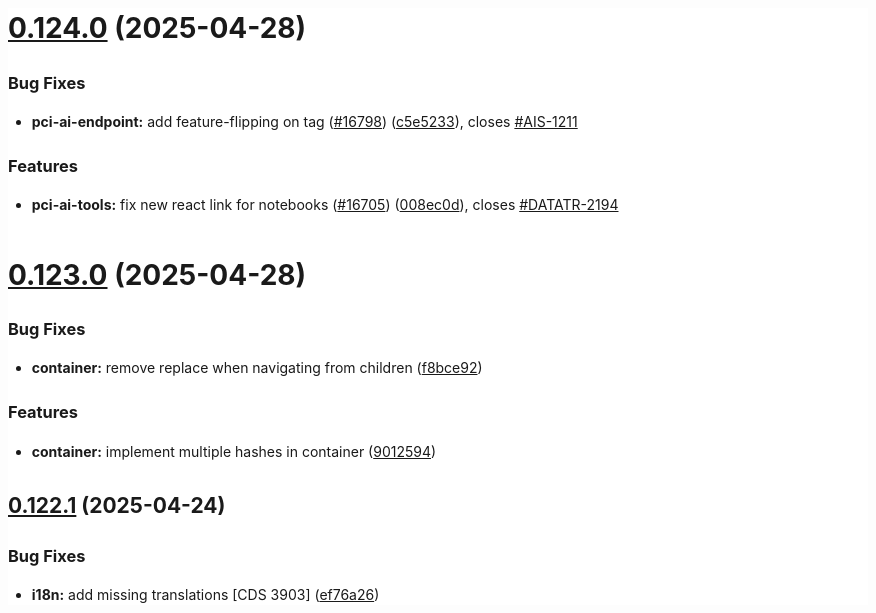 



# [0.124.0](https://github.com/ovh/manager/compare/@ovh-ux/manager-container-app@0.123.0...@ovh-ux/manager-container-app@0.124.0) (2025-04-28)


### Bug Fixes

* **pci-ai-endpoint:** add feature-flipping on tag ([#16798](https://github.com/ovh/manager/issues/16798)) ([c5e5233](https://github.com/ovh/manager/commit/c5e5233104c6ec84b78ccb1b63f7ffc47575169d)), closes [#AIS-1211](https://github.com/ovh/manager/issues/AIS-1211)


### Features

* **pci-ai-tools:** fix new react link for notebooks ([#16705](https://github.com/ovh/manager/issues/16705)) ([008ec0d](https://github.com/ovh/manager/commit/008ec0da445406192ef2a5735bd89622902e8680)), closes [#DATATR-2194](https://github.com/ovh/manager/issues/DATATR-2194)





# [0.123.0](https://github.com/ovh/manager/compare/@ovh-ux/manager-container-app@0.122.1...@ovh-ux/manager-container-app@0.123.0) (2025-04-28)


### Bug Fixes

* **container:** remove replace when navigating from children ([f8bce92](https://github.com/ovh/manager/commit/f8bce9265fc4d262d852e40ee979939585c6348a))


### Features

* **container:** implement multiple hashes in container ([9012594](https://github.com/ovh/manager/commit/9012594997c45a3dace24ed7ddc8eac5490b754e))





## [0.122.1](https://github.com/ovh/manager/compare/@ovh-ux/manager-container-app@0.122.0...@ovh-ux/manager-container-app@0.122.1) (2025-04-24)


### Bug Fixes

* **i18n:** add missing translations [CDS 3903] ([ef76a26](https://github.com/ovh/manager/commit/ef76a26dfc5de9ca2511032eb9f0b37f1ef66b59))

